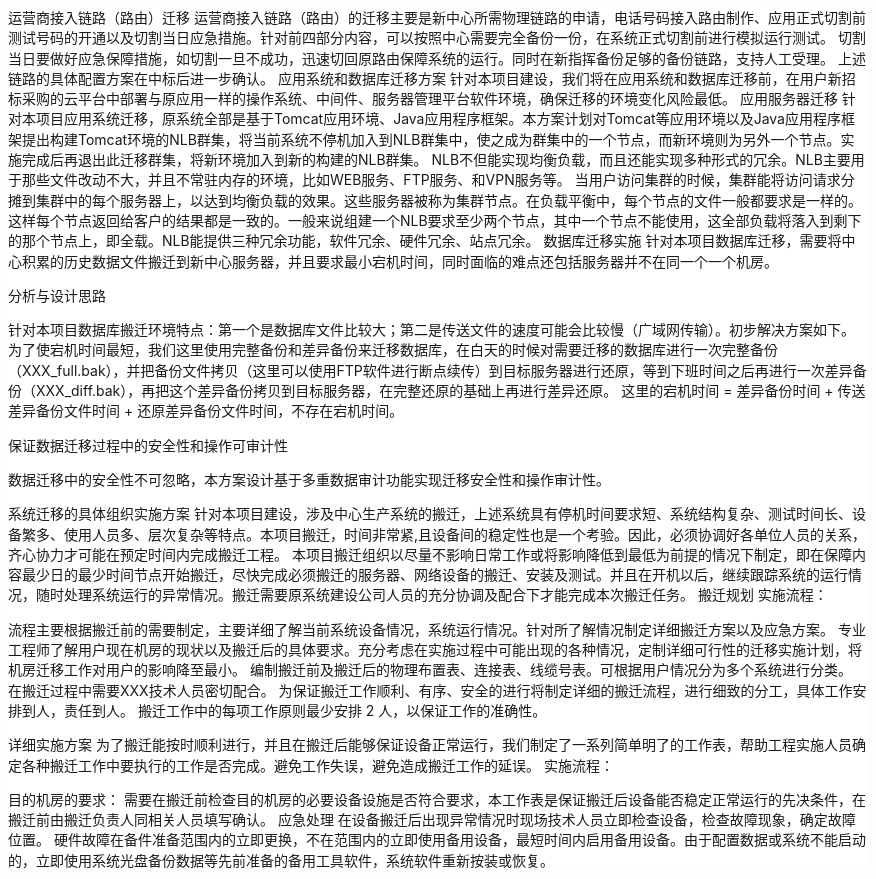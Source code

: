 

运营商接入链路（路由）迁移
运营商接入链路（路由）的迁移主要是新中心所需物理链路的申请，电话号码接入路由制作、应用正式切割前测试号码的开通以及切割当日应急措施。针对前四部分内容，可以按照中心需要完全备份一份，在系统正式切割前进行模拟运行测试。
切割当日要做好应急保障措施，如切割一旦不成功，迅速切回原路由保障系统的运行。同时在新指挥备份足够的备份链路，支持人工受理。
上述链路的具体配置方案在中标后进一步确认。
应用系统和数据库迁移方案
针对本项目建设，我们将在应用系统和数据库迁移前，在用户新招标采购的云平台中部署与原应用一样的操作系统、中间件、服务器管理平台软件环境，确保迁移的环境变化风险最低。
应用服务器迁移
针对本项目应用系统迁移，原系统全部是基于Tomcat应用环境、Java应用程序框架。本方案计划对Tomcat等应用环境以及Java应用程序框架提出构建Tomcat环境的NLB群集，将当前系统不停机加入到NLB群集中，使之成为群集中的一个节点，而新环境则为另外一个节点。实施完成后再退出此迁移群集，将新环境加入到新的构建的NLB群集。
NLB不但能实现均衡负载，而且还能实现多种形式的冗余。NLB主要用于那些文件改动不大，并且不常驻内存的环境，比如WEB服务、FTP服务、和VPN服务等。
当用户访问集群的时候，集群能将访问请求分摊到集群中的每个服务器上，以达到均衡负载的效果。这些服务器被称为集群节点。在负载平衡中，每个节点的文件一般都要求是一样的。这样每个节点返回给客户的结果都是一致的。一般来说组建一个NLB要求至少两个节点，其中一个节点不能使用，这全部负载将落入到剩下的那个节点上，即全载。NLB能提供三种冗余功能，软件冗余、硬件冗余、站点冗余。
数据库迁移实施
针对本项目数据库迁移，需要将中心积累的历史数据文件搬迁到新中心服务器，并且要求最小宕机时间，同时面临的难点还包括服务器并不在同一个一个机房。

分析与设计思路


针对本项目数据库搬迁环境特点：第一个是数据库文件比较大；第二是传送文件的速度可能会比较慢（广域网传输）。初步解决方案如下。
为了使宕机时间最短，我们这里使用完整备份和差异备份来迁移数据库，在白天的时候对需要迁移的数据库进行一次完整备份（XXX_full.bak），并把备份文件拷贝（这里可以使用FTP软件进行断点续传）到目标服务器进行还原，等到下班时间之后再进行一次差异备份（XXX_diff.bak），再把这个差异备份拷贝到目标服务器，在完整还原的基础上再进行差异还原。
这里的宕机时间 = 差异备份时间 + 传送差异备份文件时间 + 还原差异备份文件时间，不存在宕机时间。


保证数据迁移过程中的安全性和操作可审计性


数据迁移中的安全性不可忽略，本方案设计基于多重数据审计功能实现迁移安全性和操作审计性。

系统迁移的具体组织实施方案
针对本项目建设，涉及中心生产系统的搬迁，上述系统具有停机时间要求短、系统结构复杂、测试时间长、设备繁多、使用人员多、层次复杂等特点。本项目搬迁，时间非常紧,且设备间的稳定性也是一个考验。因此，必须协调好各单位人员的关系，齐心协力才可能在预定时间内完成搬迁工程。
本项目搬迁组织以尽量不影响日常工作或将影响降低到最低为前提的情况下制定，即在保障内容最少日的最少时间节点开始搬迁，尽快完成必须搬迁的服务器、网络设备的搬迁、安装及测试。并且在开机以后，继续跟踪系统的运行情况，随时处理系统运行的异常情况。搬迁需要原系统建设公司人员的充分协调及配合下才能完成本次搬迁任务。
搬迁规划
实施流程：


流程主要根据搬迁前的需要制定，主要详细了解当前系统设备情况，系统运行情况。针对所了解情况制定详细搬迁方案以及应急方案。
专业工程师了解用户现在机房的现状以及搬迁后的具体要求。充分考虑在实施过程中可能出现的各种情况，定制详细可行性的迁移实施计划，将机房迁移工作对用户的影响降至最小。
编制搬迁前及搬迁后的物理布置表、连接表、线缆号表。可根据用户情况分为多个系统进行分类。
在搬迁过程中需要XXX技术人员密切配合。
为保证搬迁工作顺利、有序、安全的进行将制定详细的搬迁流程，进行细致的分工，具体工作安排到人，责任到人。
搬迁工作中的每项工作原则最少安排 2 人，以保证工作的准确性。

详细实施方案
为了搬迁能按时顺利进行，并且在搬迁后能够保证设备正常运行，我们制定了一系列简单明了的工作表，帮助工程实施人员确定各种搬迁工作中要执行的工作是否完成。避免工作失误，避免造成搬迁工作的延误。
实施流程：

目的机房的要求：
需要在搬迁前检查目的机房的必要设备设施是否符合要求，本工作表是保证搬迁后设备能否稳定正常运行的先决条件，在搬迁前由搬迁负责人同相关人员填写确认。
应急处理
在设备搬迁后出现异常情况时现场技术人员立即检查设备，检查故障现象，确定故障位置。
硬件故障在备件准备范围内的立即更换，不在范围内的立即使用备用设备，最短时间内启用备用设备。由于配置数据或系统不能启动的，立即使用系统光盘备份数据等先前准备的备用工具软件，系统软件重新按装或恢复。
